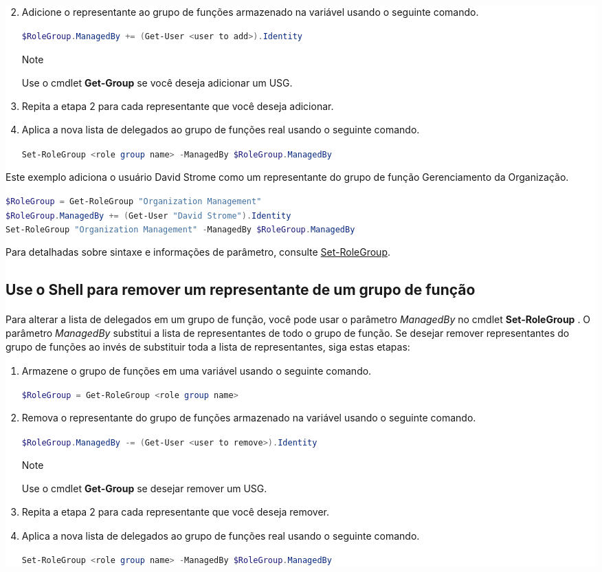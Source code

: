 2.  Adicione o representante ao grupo de funções armazenado na variável usando o seguinte comando.
    
    ```powershell
    $RoleGroup.ManagedBy += (Get-User <user to add>).Identity
    ```
    

    > [!NOTE]  
    > Use o cmdlet <STRONG>Get-Group</STRONG> se você deseja adicionar um USG.

3.  Repita a etapa 2 para cada representante que você deseja adicionar.

4.  Aplica a nova lista de delegados ao grupo de funções real usando o seguinte comando.
    
    ```powershell
    Set-RoleGroup <role group name> -ManagedBy $RoleGroup.ManagedBy
    ```

Este exemplo adiciona o usuário David Strome como um representante do grupo de função Gerenciamento da Organização.

```powershell
$RoleGroup = Get-RoleGroup "Organization Management"
$RoleGroup.ManagedBy += (Get-User "David Strome").Identity
Set-RoleGroup "Organization Management" -ManagedBy $RoleGroup.ManagedBy
```

Para detalhadas sobre sintaxe e informações de parâmetro, consulte [Set-RoleGroup](https://technet.microsoft.com/pt-br/library/dd638182\(v=exchg.150\)).

## Use o Shell para remover um representante de um grupo de função

Para alterar a lista de delegados em um grupo de função, você pode usar o parâmetro *ManagedBy* no cmdlet **Set-RoleGroup** . O parâmetro *ManagedBy* substitui a lista de representantes de todo o grupo de função. Se desejar remover representantes do grupo de funções ao invés de substituir toda a lista de representantes, siga estas etapas:

1.  Armazene o grupo de funções em uma variável usando o seguinte comando.
    
    ```powershell
    $RoleGroup = Get-RoleGroup <role group name>
    ```

2.  Remova o representante do grupo de funções armazenado na variável usando o seguinte comando.
    
    ```powershell
    $RoleGroup.ManagedBy -= (Get-User <user to remove>).Identity
    ```
    
    > [!NOTE]  
    > Use o cmdlet <STRONG>Get-Group</STRONG> se desejar remover um USG.

3.  Repita a etapa 2 para cada representante que você deseja remover.

4.  Aplica a nova lista de delegados ao grupo de funções real usando o seguinte comando.
    
    ```powershell
    Set-RoleGroup <role group name> -ManagedBy $RoleGroup.ManagedBy
    ```
